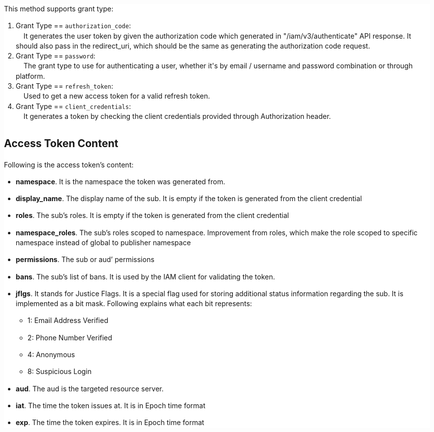 <p>This method supports grant type:</p><ol>
     <li>Grant Type == <code>authorization_code</code>:<br />
       &nbsp;&nbsp;&nbsp; It generates the user token by given the authorization
       code which generated in "/iam/v3/authenticate" API response. It should also pass
       in the redirect_uri, which should be the same as generating the
       authorization code request.
     </li>
     <li>Grant Type == <code>password</code>:<br />
       &nbsp;&nbsp;&nbsp; The grant type to use for authenticating a user, whether it's by email / username and password combination
       or through platform.
     </li>
     <li>Grant Type == <code>refresh_token</code>:<br />
       &nbsp;&nbsp;&nbsp; Used to get a new access token for a valid refresh token.
     </li>
     <li>Grant Type == <code>client_credentials</code>:<br />
       &nbsp;&nbsp;&nbsp; It generates a token by checking the client credentials provided through Authorization header.
     </li></ol>
     <h2>Access Token Content</h2>
     <p>Following is the access token’s content:</p>
     <ul>
     <li>
       <p><strong>namespace</strong>. It is the namespace the token was generated from.</p>
     </li>
     <li>
       <p><strong>display_name</strong>. The display name of the sub. It is empty if the token is generated from the client credential</p>
     </li>
     <li>
       <p><strong>roles</strong>. The sub’s roles. It is empty if the token is generated from the client credential</p>
     </li>
     <li>
       <p><strong>namespace_roles</strong>. The sub’s roles scoped to namespace. Improvement from roles, which make the role scoped to specific namespace instead of global to publisher namespace</p>
     </li>
     <li>
       <p><strong>permissions</strong>. The sub or aud’ permissions</p>
     </li>
     <li>
       <p><strong>bans</strong>. The sub’s list of bans. It is used by the IAM client for validating the token.</p>
     </li>
     <li>
       <p><strong>jflgs</strong>. It stands for Justice Flags. It is a special flag used for storing additional status information regarding the sub. It is implemented as a bit mask. Following explains what each bit represents:</p>
     <ul>
       <li><p>1: Email Address Verified</p></li>
       <li><p>2: Phone Number Verified</p></li>
       <li><p>4: Anonymous</p></li>
       <li><p>8: Suspicious Login</p></li>
     </ul>
     </li>
     <li>
       <p><strong>aud</strong>. The aud is the targeted resource server.</p>
     </li>
     <li>
       <p><strong>iat</strong>. The time the token issues at. It is in Epoch time format</p>
     </li>
     <li>
       <p><strong>exp</strong>. The time the token expires. It is in Epoch time format</p>
     </li>